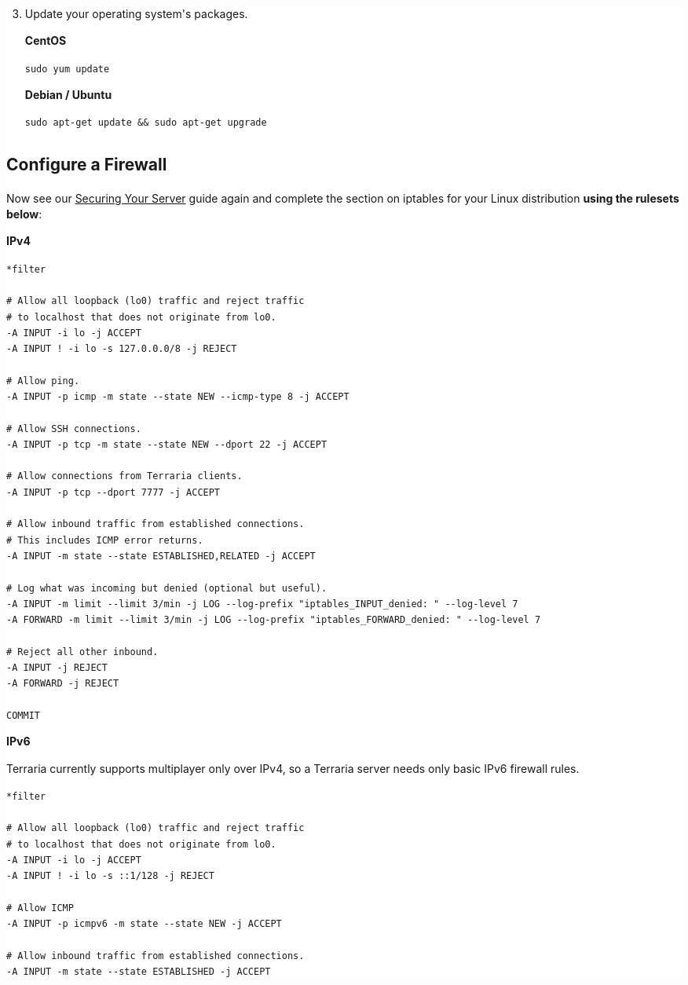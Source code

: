 3.  Update your operating system's packages.

    **CentOS**

        sudo yum update

    **Debian / Ubuntu**

        sudo apt-get update && sudo apt-get upgrade


## Configure a Firewall

Now see our [Securing Your Server](/docs/security/securing-your-server) guide again and complete the section on iptables for your Linux distribution **using the rulesets below**:

**IPv4**

~~~
*filter

# Allow all loopback (lo0) traffic and reject traffic
# to localhost that does not originate from lo0.
-A INPUT -i lo -j ACCEPT
-A INPUT ! -i lo -s 127.0.0.0/8 -j REJECT

# Allow ping.
-A INPUT -p icmp -m state --state NEW --icmp-type 8 -j ACCEPT

# Allow SSH connections.
-A INPUT -p tcp -m state --state NEW --dport 22 -j ACCEPT

# Allow connections from Terraria clients.
-A INPUT -p tcp --dport 7777 -j ACCEPT

# Allow inbound traffic from established connections.
# This includes ICMP error returns.
-A INPUT -m state --state ESTABLISHED,RELATED -j ACCEPT

# Log what was incoming but denied (optional but useful).
-A INPUT -m limit --limit 3/min -j LOG --log-prefix "iptables_INPUT_denied: " --log-level 7
-A FORWARD -m limit --limit 3/min -j LOG --log-prefix "iptables_FORWARD_denied: " --log-level 7

# Reject all other inbound.
-A INPUT -j REJECT
-A FORWARD -j REJECT

COMMIT
~~~

**IPv6**

Terraria currently supports multiplayer only over IPv4, so a Terraria server needs only basic IPv6 firewall rules.

~~~
*filter

# Allow all loopback (lo0) traffic and reject traffic
# to localhost that does not originate from lo0.
-A INPUT -i lo -j ACCEPT
-A INPUT ! -i lo -s ::1/128 -j REJECT

# Allow ICMP
-A INPUT -p icmpv6 -m state --state NEW -j ACCEPT

# Allow inbound traffic from established connections.
-A INPUT -m state --state ESTABLISHED -j ACCEPT
~~~